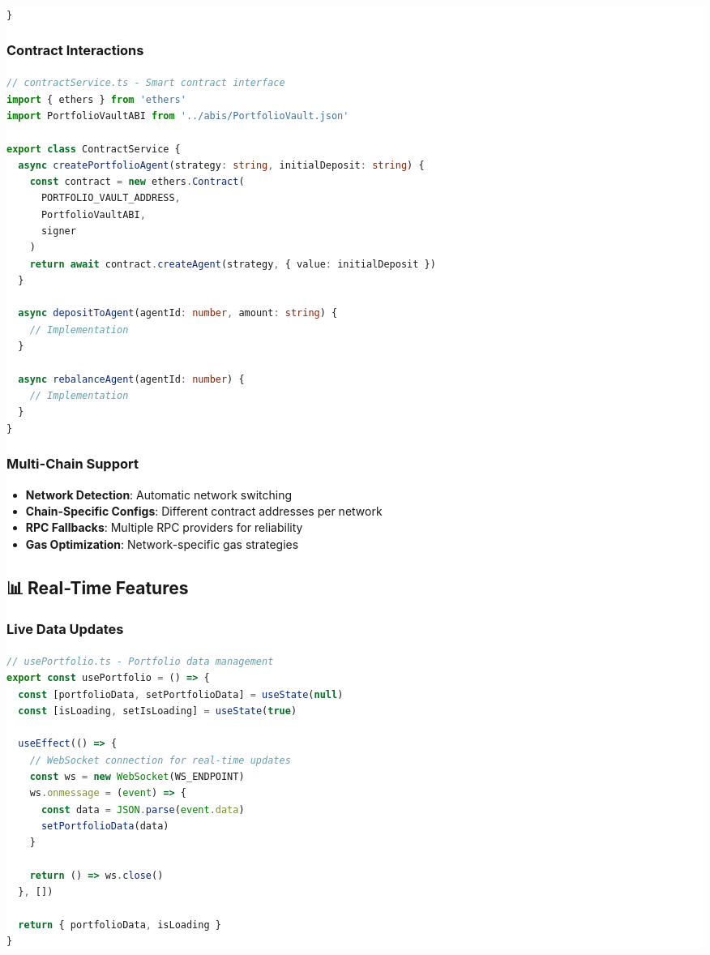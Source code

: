 ```typescript
}
```

### Contract Interactions
```typescript
// contractService.ts - Smart contract interface
import { ethers } from 'ethers'
import PortfolioVaultABI from '../abis/PortfolioVault.json'

export class ContractService {
  async createPortfolioAgent(strategy: string, initialDeposit: string) {
    const contract = new ethers.Contract(
      PORTFOLIO_VAULT_ADDRESS,
      PortfolioVaultABI,
      signer
    )
    return await contract.createAgent(strategy, { value: initialDeposit })
  }

  async depositToAgent(agentId: number, amount: string) {
    // Implementation
  }

  async rebalanceAgent(agentId: number) {
    // Implementation
  }
}
```

### Multi-Chain Support
- **Network Detection**: Automatic network switching
- **Chain-Specific Configs**: Different contract addresses per network
- **RPC Fallbacks**: Multiple RPC providers for reliability
- **Gas Optimization**: Network-specific gas strategies

## 📊 Real-Time Features

### Live Data Updates
```typescript
// usePortfolio.ts - Portfolio data management
export const usePortfolio = () => {
  const [portfolioData, setPortfolioData] = useState(null)
  const [isLoading, setIsLoading] = useState(true)

  useEffect(() => {
    // WebSocket connection for real-time updates
    const ws = new WebSocket(WS_ENDPOINT)
    ws.onmessage = (event) => {
      const data = JSON.parse(event.data)
      setPortfolioData(data)
    }

    return () => ws.close()
  }, [])

  return { portfolioData, isLoading }
}
```
